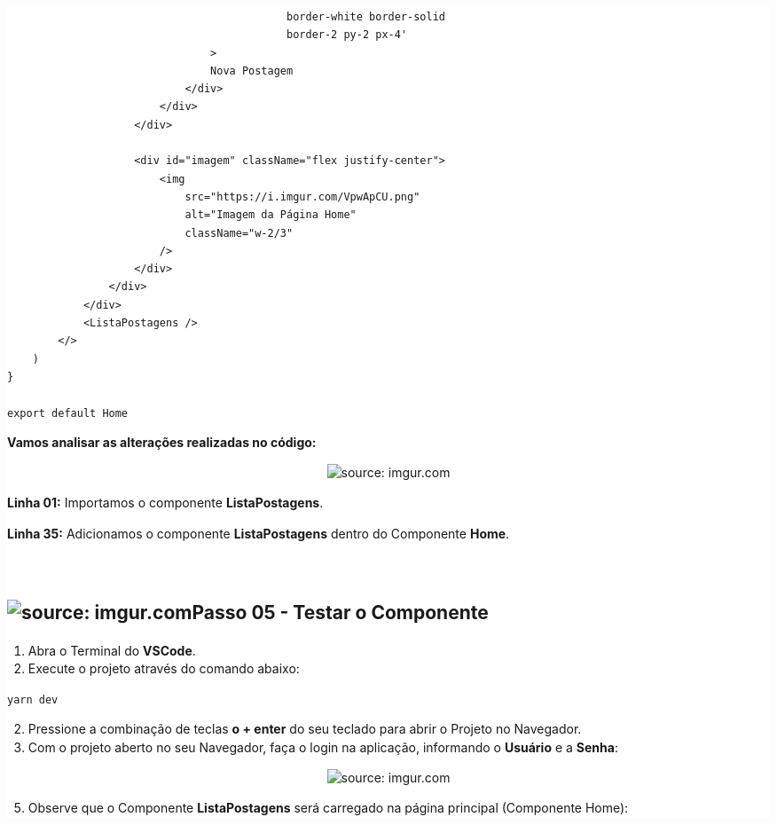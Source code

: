 ```tsx
                                            border-white border-solid
                                            border-2 py-2 px-4'
                                >
                                Nova Postagem
                            </div>
                        </div>
                    </div>

                    <div id="imagem" className="flex justify-center">
                        <img
                            src="https://i.imgur.com/VpwApCU.png"
                            alt="Imagem da Página Home"
                            className="w-2/3"
                        />
                    </div>
                </div>
            </div>
            <ListaPostagens />
        </>
    )
}

export default Home
```

**Vamos analisar as alterações realizadas no código:**

<div align="center"><img src="https://i.imgur.com/a5HZDuo.png" title="source: imgur.com" /></div>

**Linha 01:** Importamos o componente **ListaPostagens**.

**Linha 35:** Adicionamos o componente **ListaPostagens** dentro do Componente **Home**.

<br>

<h2><img src="https://i.imgur.com/H9wEgsJ.png" title="source: imgur.com" width="5%"/>Passo 05 - Testar o Componente</h2>



1. Abra o Terminal do **VSCode**.
2. Execute o projeto através do comando abaixo:

```bash
yarn dev
```

2. Pressione a combinação de teclas **o + enter** do seu teclado para abrir o Projeto no Navegador.
3. Com o projeto aberto no seu Navegador, faça o login na aplicação, informando o **Usuário** e a **Senha**:

<div align="center"><img src="https://i.imgur.com/U1JrXfN.png" title="source: imgur.com" /></div>

5. Observe que o Componente **ListaPostagens** será carregado na página principal (Componente Home):
